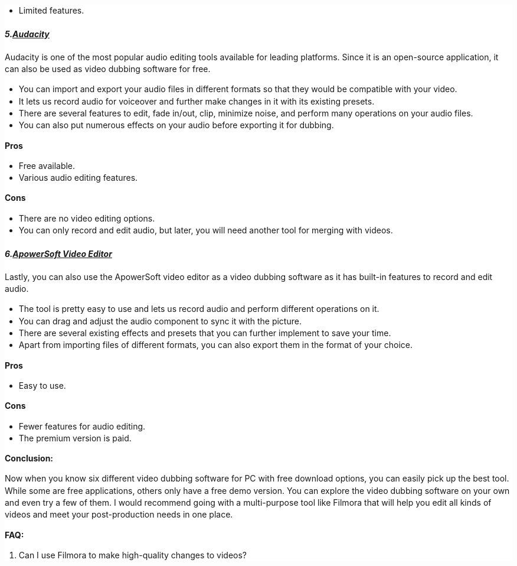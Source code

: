 * Limited features.

#### **_5._**[**_Audacity_**](https://www.audacityteam.org/)

Audacity is one of the most popular audio editing tools available for leading platforms. Since it is an open-source application, it can also be used as video dubbing software for free.

* You can import and export your audio files in different formats so that they would be compatible with your video.
* It lets us record audio for voiceover and further make changes in it with its existing presets.
* There are several features to edit, fade in/out, clip, minimize noise, and perform many operations on your audio files.
* You can also put numerous effects on your audio before exporting it for dubbing.

**Pros**

* Free available.
* Various audio editing features.

**Cons**

* There are no video editing options.
* You can only record and edit audio, but later, you will need another tool for merging with videos.

#### **_6._**[**_ApowerSoft Video Editor_**](https://www.apowersoft.com/)

Lastly, you can also use the ApowerSoft video editor as a video dubbing software as it has built-in features to record and edit audio.

* The tool is pretty easy to use and lets us record audio and perform different operations on it.
* You can drag and adjust the audio component to sync it with the picture.
* There are several existing effects and presets that you can further implement to save your time.
* Apart from importing files of different formats, you can also export them in the format of your choice.

**Pros**

* Easy to use.

**Cons**

* Fewer features for audio editing.
* The premium version is paid.

**Conclusion:**

Now when you know six different video dubbing software for PC with free download options, you can easily pick up the best tool. While some are free applications, others only have a free demo version. You can explore the video dubbing software on your own and even try a few of them. I would recommend going with a multi-purpose tool like Filmora that will help you edit all kinds of videos and meet your post-production needs in one place.

**FAQ:**

1. Can I use Filmora to make high-quality changes to videos?
